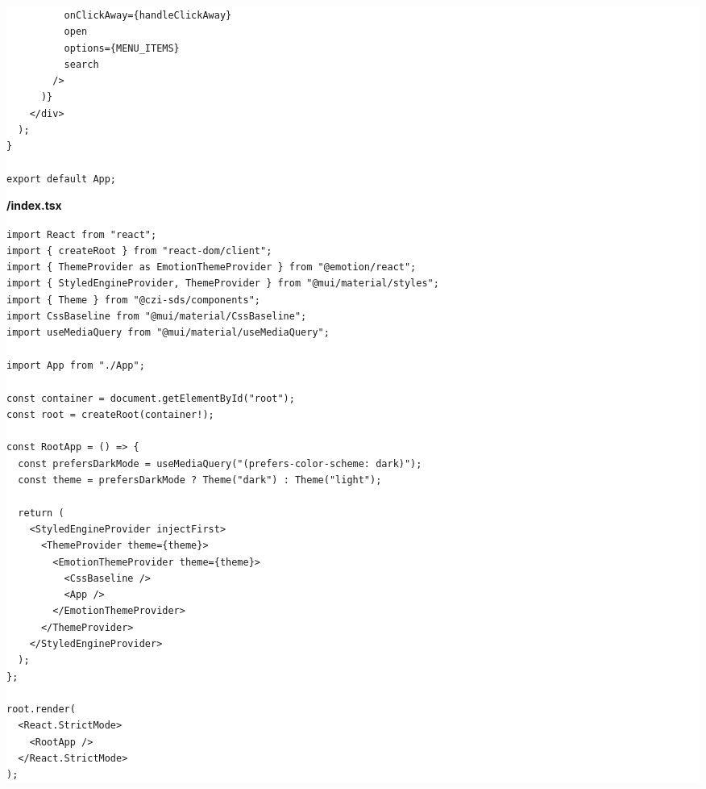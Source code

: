 ```tsx
          onClickAway={handleClickAway}
          open
          options={MENU_ITEMS}
          search
        />
      )}
    </div>
  );
}

export default App;
```

**/index.tsx**

```tsx
import React from "react";
import { createRoot } from "react-dom/client";
import { ThemeProvider as EmotionThemeProvider } from "@emotion/react";
import { StyledEngineProvider, ThemeProvider } from "@mui/material/styles";
import { Theme } from "@czi-sds/components";
import CssBaseline from "@mui/material/CssBaseline";
import useMediaQuery from "@mui/material/useMediaQuery";

import App from "./App";

const container = document.getElementById("root");
const root = createRoot(container!);

const RootApp = () => {
  const prefersDarkMode = useMediaQuery("(prefers-color-scheme: dark)");
  const theme = prefersDarkMode ? Theme("dark") : Theme("light");

  return (
    <StyledEngineProvider injectFirst>
      <ThemeProvider theme={theme}>
        <EmotionThemeProvider theme={theme}>
          <CssBaseline />
          <App />
        </EmotionThemeProvider>
      </ThemeProvider>
    </StyledEngineProvider>
  );
};

root.render(
  <React.StrictMode>
    <RootApp />
  </React.StrictMode>
);
```
